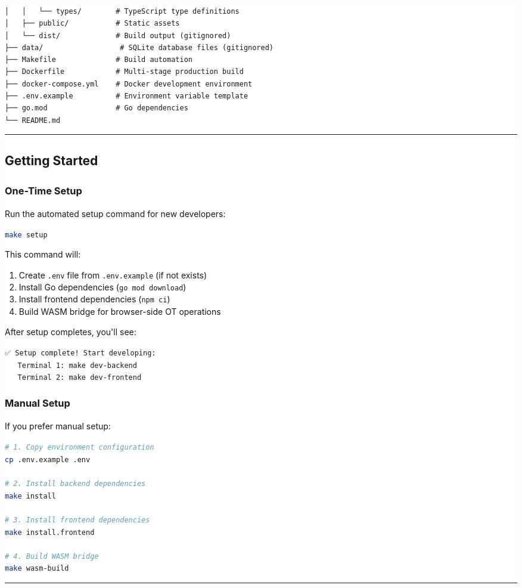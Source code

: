 ```
│   │   └── types/        # TypeScript type definitions
│   ├── public/           # Static assets
│   └── dist/             # Build output (gitignored)
├── data/                  # SQLite database files (gitignored)
├── Makefile              # Build automation
├── Dockerfile            # Multi-stage production build
├── docker-compose.yml    # Docker development environment
├── .env.example          # Environment variable template
├── go.mod                # Go dependencies
└── README.md
```

---

## Getting Started

### One-Time Setup

Run the automated setup command for new developers:

```bash
make setup
```

This command will:
1. Create `.env` file from `.env.example` (if not exists)
2. Install Go dependencies (`go mod download`)
3. Install frontend dependencies (`npm ci`)
4. Build WASM bridge for browser-side OT operations

After setup completes, you'll see:

```
✅ Setup complete! Start developing:
   Terminal 1: make dev-backend
   Terminal 2: make dev-frontend
```

### Manual Setup

If you prefer manual setup:

```bash
# 1. Copy environment configuration
cp .env.example .env

# 2. Install backend dependencies
make install

# 3. Install frontend dependencies
make install.frontend

# 4. Build WASM bridge
make wasm-build
```

---